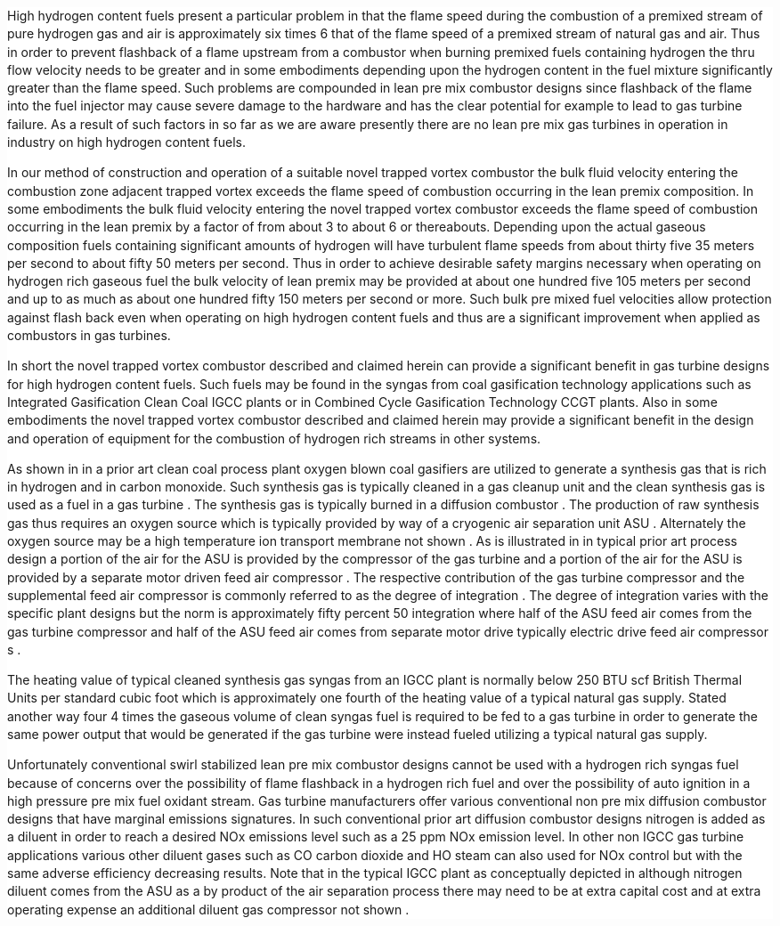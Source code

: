High hydrogen content fuels present a particular problem in that the flame speed during the combustion of a premixed stream of pure hydrogen gas and air is approximately six times 6 that of the flame speed of a premixed stream of natural gas and air. Thus in order to prevent flashback of a flame upstream from a combustor when burning premixed fuels containing hydrogen the thru flow velocity needs to be greater and in some embodiments depending upon the hydrogen content in the fuel mixture significantly greater than the flame speed. Such problems are compounded in lean pre mix combustor designs since flashback of the flame into the fuel injector may cause severe damage to the hardware and has the clear potential for example to lead to gas turbine failure. As a result of such factors in so far as we are aware presently there are no lean pre mix gas turbines in operation in industry on high hydrogen content fuels.

In our method of construction and operation of a suitable novel trapped vortex combustor the bulk fluid velocity entering the combustion zone adjacent trapped vortex exceeds the flame speed of combustion occurring in the lean premix composition. In some embodiments the bulk fluid velocity entering the novel trapped vortex combustor exceeds the flame speed of combustion occurring in the lean premix by a factor of from about 3 to about 6 or thereabouts. Depending upon the actual gaseous composition fuels containing significant amounts of hydrogen will have turbulent flame speeds from about thirty five 35 meters per second to about fifty 50 meters per second. Thus in order to achieve desirable safety margins necessary when operating on hydrogen rich gaseous fuel the bulk velocity of lean premix may be provided at about one hundred five 105 meters per second and up to as much as about one hundred fifty 150 meters per second or more. Such bulk pre mixed fuel velocities allow protection against flash back even when operating on high hydrogen content fuels and thus are a significant improvement when applied as combustors in gas turbines.

In short the novel trapped vortex combustor described and claimed herein can provide a significant benefit in gas turbine designs for high hydrogen content fuels. Such fuels may be found in the syngas from coal gasification technology applications such as Integrated Gasification Clean Coal IGCC plants or in Combined Cycle Gasification Technology CCGT plants. Also in some embodiments the novel trapped vortex combustor described and claimed herein may provide a significant benefit in the design and operation of equipment for the combustion of hydrogen rich streams in other systems.

As shown in in a prior art clean coal process plant oxygen blown coal gasifiers are utilized to generate a synthesis gas that is rich in hydrogen and in carbon monoxide. Such synthesis gas is typically cleaned in a gas cleanup unit and the clean synthesis gas is used as a fuel in a gas turbine . The synthesis gas is typically burned in a diffusion combustor . The production of raw synthesis gas thus requires an oxygen source which is typically provided by way of a cryogenic air separation unit ASU . Alternately the oxygen source may be a high temperature ion transport membrane not shown . As is illustrated in in typical prior art process design a portion of the air for the ASU is provided by the compressor of the gas turbine and a portion of the air for the ASU is provided by a separate motor driven feed air compressor . The respective contribution of the gas turbine compressor and the supplemental feed air compressor is commonly referred to as the degree of integration . The degree of integration varies with the specific plant designs but the norm is approximately fifty percent 50 integration where half of the ASU feed air comes from the gas turbine compressor and half of the ASU feed air comes from separate motor drive typically electric drive feed air compressor s .

The heating value of typical cleaned synthesis gas syngas from an IGCC plant is normally below 250 BTU scf British Thermal Units per standard cubic foot which is approximately one fourth of the heating value of a typical natural gas supply. Stated another way four 4 times the gaseous volume of clean syngas fuel is required to be fed to a gas turbine in order to generate the same power output that would be generated if the gas turbine were instead fueled utilizing a typical natural gas supply.

Unfortunately conventional swirl stabilized lean pre mix combustor designs cannot be used with a hydrogen rich syngas fuel because of concerns over the possibility of flame flashback in a hydrogen rich fuel and over the possibility of auto ignition in a high pressure pre mix fuel oxidant stream. Gas turbine manufacturers offer various conventional non pre mix diffusion combustor designs that have marginal emissions signatures. In such conventional prior art diffusion combustor designs nitrogen is added as a diluent in order to reach a desired NOx emissions level such as a 25 ppm NOx emission level. In other non IGCC gas turbine applications various other diluent gases such as CO carbon dioxide and HO steam can also used for NOx control but with the same adverse efficiency decreasing results. Note that in the typical IGCC plant as conceptually depicted in although nitrogen diluent comes from the ASU as a by product of the air separation process there may need to be at extra capital cost and at extra operating expense an additional diluent gas compressor not shown .
